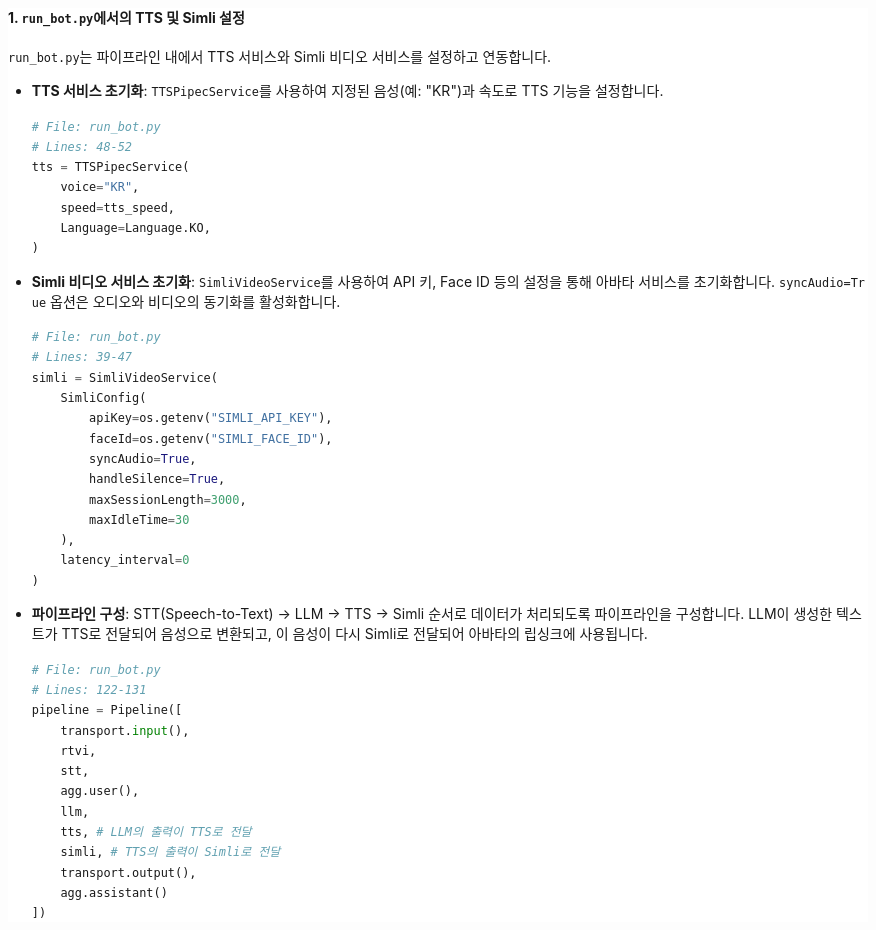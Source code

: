 #### 1. `run_bot.py`에서의 TTS 및 Simli 설정
`run_bot.py`는 파이프라인 내에서 TTS 서비스와 Simli 비디오 서비스를 설정하고 연동합니다.

*   **TTS 서비스 초기화**: `TTSPipecService`를 사용하여 지정된 음성(예: "KR")과 속도로 TTS 기능을 설정합니다.
	```python
	# File: run_bot.py
	# Lines: 48-52
	tts = TTSPipecService(
		voice="KR",
		speed=tts_speed,
		Language=Language.KO,
	)
	```
*   **Simli 비디오 서비스 초기화**: `SimliVideoService`를 사용하여 API 키, Face ID 등의 설정을 통해 아바타 서비스를 초기화합니다. `syncAudio=True` 옵션은 오디오와 비디오의 동기화를 활성화합니다.
	```python
	# File: run_bot.py
	# Lines: 39-47
	simli = SimliVideoService(
		SimliConfig(
			apiKey=os.getenv("SIMLI_API_KEY"),
			faceId=os.getenv("SIMLI_FACE_ID"),
			syncAudio=True,
			handleSilence=True,
			maxSessionLength=3000,
			maxIdleTime=30
		),
		latency_interval=0
	)
	```
*   **파이프라인 구성**: STT(Speech-to-Text) → LLM → TTS → Simli 순서로 데이터가 처리되도록 파이프라인을 구성합니다. LLM이 생성한 텍스트가 TTS로 전달되어 음성으로 변환되고, 이 음성이 다시 Simli로 전달되어 아바타의 립싱크에 사용됩니다.
	```python
	# File: run_bot.py
	# Lines: 122-131
	pipeline = Pipeline([
		transport.input(),
		rtvi,
		stt,
		agg.user(),
		llm,
		tts, # LLM의 출력이 TTS로 전달
		simli, # TTS의 출력이 Simli로 전달
		transport.output(),
		agg.assistant()
	])
	```
